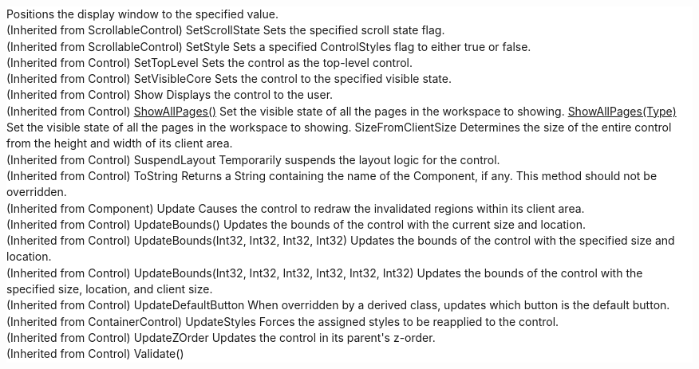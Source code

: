 <td>Positions the display window to the specified value.<br />(Inherited from ScrollableControl)</td></tr>
<tr>
<td>SetScrollState</td>
<td>Sets the specified scroll state flag.<br />(Inherited from ScrollableControl)</td></tr>
<tr>
<td>SetStyle</td>
<td>Sets a specified ControlStyles flag to either true or false.<br />(Inherited from Control)</td></tr>
<tr>
<td>SetTopLevel</td>
<td>Sets the control as the top-level control.<br />(Inherited from Control)</td></tr>
<tr>
<td>SetVisibleCore</td>
<td>Sets the control to the specified visible state.<br />(Inherited from Control)</td></tr>
<tr>
<td>Show</td>
<td>Displays the control to the user.<br />(Inherited from Control)</td></tr>
<tr>
<td><a href="33bad444-3ad5-8bba-9745-8681c4665b71.md">ShowAllPages()</a></td>
<td>Set the visible state of all the pages in the workspace to showing.</td></tr>
<tr>
<td><a href="f06770f2-622d-6667-7293-e82bb11b1168.md">ShowAllPages(Type)</a></td>
<td>Set the visible state of all the pages in the workspace to showing.</td></tr>
<tr>
<td>SizeFromClientSize</td>
<td>Determines the size of the entire control from the height and width of its client area.<br />(Inherited from Control)</td></tr>
<tr>
<td>SuspendLayout</td>
<td>Temporarily suspends the layout logic for the control.<br />(Inherited from Control)</td></tr>
<tr>
<td>ToString</td>
<td>Returns a String containing the name of the Component, if any. This method should not be overridden.<br />(Inherited from Component)</td></tr>
<tr>
<td>Update</td>
<td>Causes the control to redraw the invalidated regions within its client area.<br />(Inherited from Control)</td></tr>
<tr>
<td>UpdateBounds()</td>
<td>Updates the bounds of the control with the current size and location.<br />(Inherited from Control)</td></tr>
<tr>
<td>UpdateBounds(Int32, Int32, Int32, Int32)</td>
<td>Updates the bounds of the control with the specified size and location.<br />(Inherited from Control)</td></tr>
<tr>
<td>UpdateBounds(Int32, Int32, Int32, Int32, Int32, Int32)</td>
<td>Updates the bounds of the control with the specified size, location, and client size.<br />(Inherited from Control)</td></tr>
<tr>
<td>UpdateDefaultButton</td>
<td>When overridden by a derived class, updates which button is the default button.<br />(Inherited from ContainerControl)</td></tr>
<tr>
<td>UpdateStyles</td>
<td>Forces the assigned styles to be reapplied to the control.<br />(Inherited from Control)</td></tr>
<tr>
<td>UpdateZOrder</td>
<td>Updates the control in its parent's z-order.<br />(Inherited from Control)</td></tr>
<tr>
<td>Validate()</td>